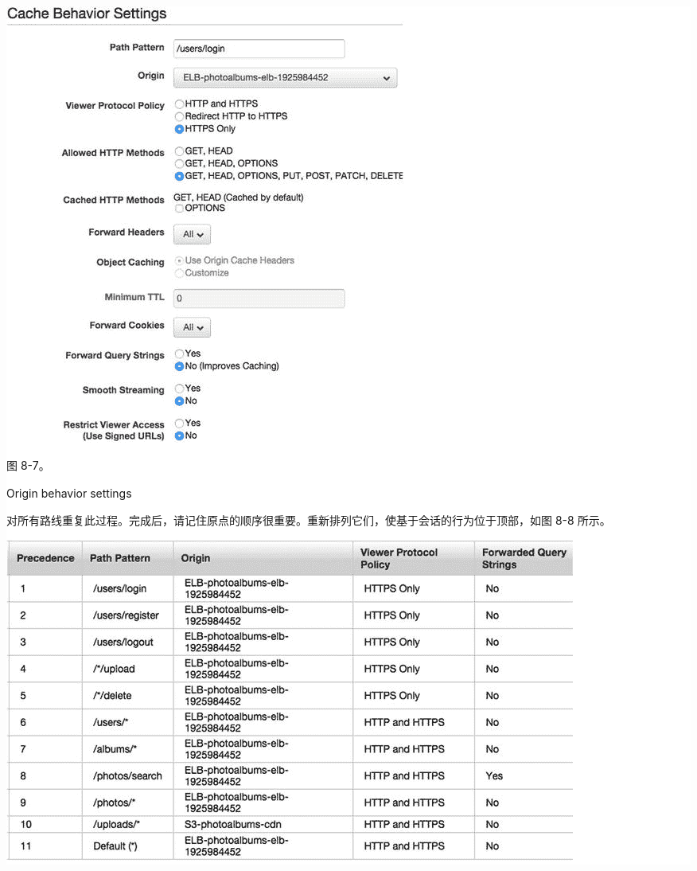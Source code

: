 ![A978-1-4842-0653-9_8_Fig7_HTML.jpg](img/A978-1-4842-0653-9_8_Fig7_HTML.jpg)

图 8-7。

Origin behavior settings

对所有路线重复此过程。完成后，请记住原点的顺序很重要。重新排列它们，使基于会话的行为位于顶部，如图 8-8 所示。

![A978-1-4842-0653-9_8_Fig8_HTML.jpg](img/A978-1-4842-0653-9_8_Fig8_HTML.jpg)
